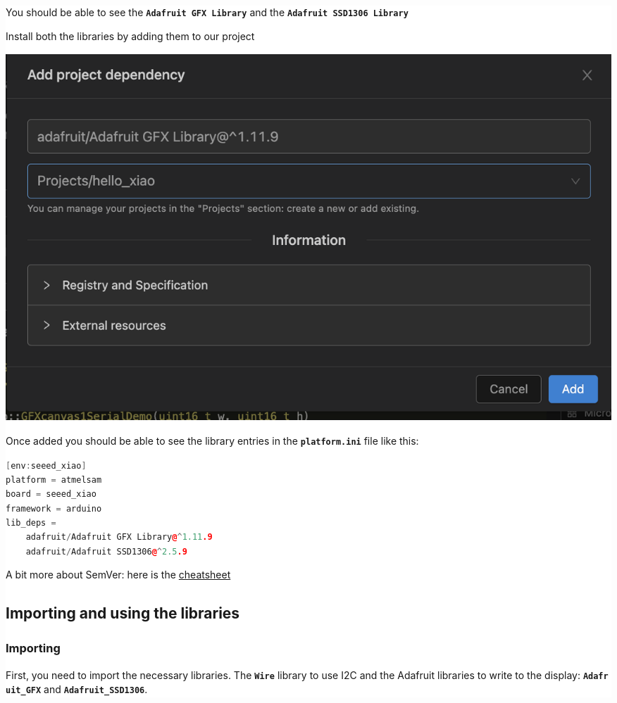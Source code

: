 You should be able to see the **`Adafruit GFX Library`** and the **`Adafruit SSD1306 Library`**

Install both the libraries by adding them to our project

![Untitled](images/Untitled%204.png)

Once added you should be able to see the library entries in the **`platform.ini`** file like this:

```cpp
[env:seeed_xiao]
platform = atmelsam
board = seeed_xiao
framework = arduino
lib_deps = 
	adafruit/Adafruit GFX Library@^1.11.9
	adafruit/Adafruit SSD1306@^2.5.9
```

A bit more about SemVer: here is the [cheatsheet](https://devhints.io/semver)

## Importing and using the libraries

### Importing

First, you need to import the necessary libraries. The **`Wire`** library to use I2C and the Adafruit libraries to write to the display: **`Adafruit_GFX`** and **`Adafruit_SSD1306`**.
